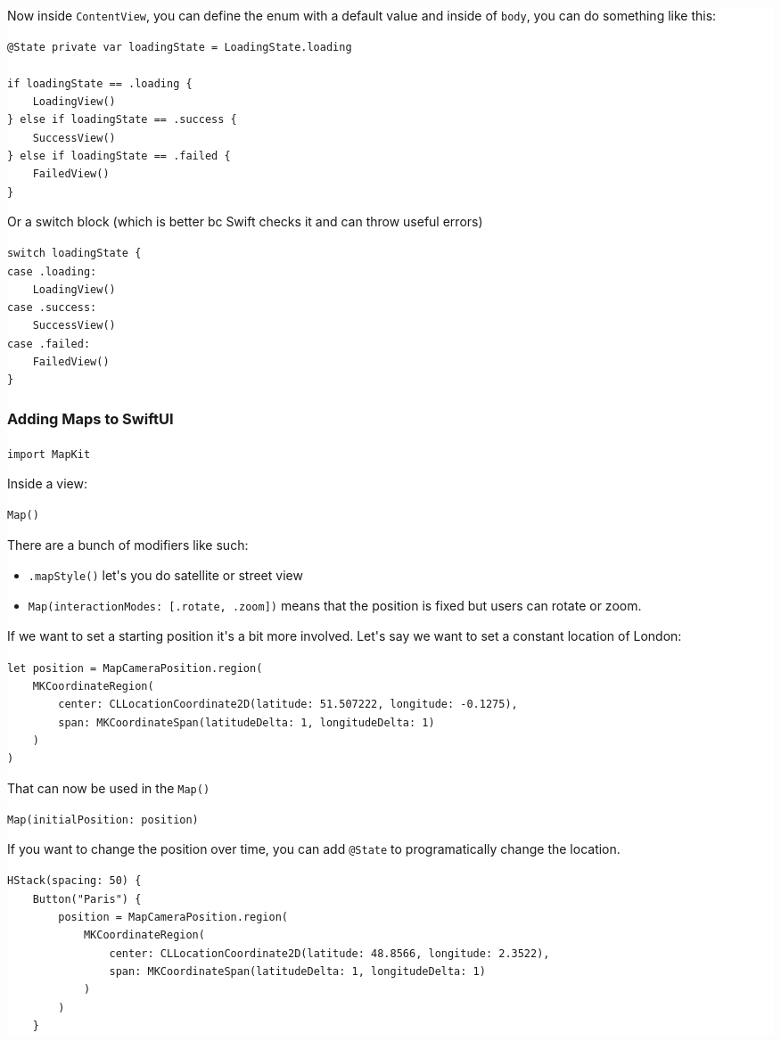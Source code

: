 Now inside `ContentView`, you can define the enum with a default value and inside of `body`, you can do something like this:

    @State private var loadingState = LoadingState.loading

    if loadingState == .loading {
        LoadingView()
    } else if loadingState == .success {
        SuccessView()
    } else if loadingState == .failed {
        FailedView()
    }

Or a switch block (which is better bc Swift checks it and can throw useful errors)

    switch loadingState {
    case .loading:
        LoadingView()
    case .success:
        SuccessView()
    case .failed:
        FailedView()
    }

### Adding Maps to SwiftUI

    import MapKit

Inside a view:

    Map()

There are a bunch of modifiers like such:

- `.mapStyle()` let's you do satellite or street view

- `Map(interactionModes: [.rotate, .zoom])` means that the position is fixed but users can rotate or zoom.

If we want to set a starting position it's a bit more involved. Let's say we want to set a constant location of London:

    let position = MapCameraPosition.region(
        MKCoordinateRegion(
            center: CLLocationCoordinate2D(latitude: 51.507222, longitude: -0.1275),
            span: MKCoordinateSpan(latitudeDelta: 1, longitudeDelta: 1)
        )
    )

That can now be used in the `Map()`

    Map(initialPosition: position)

If you want to change the position over time, you can add `@State` to programatically change the location.

    HStack(spacing: 50) {
        Button("Paris") {
            position = MapCameraPosition.region(
                MKCoordinateRegion(
                    center: CLLocationCoordinate2D(latitude: 48.8566, longitude: 2.3522),
                    span: MKCoordinateSpan(latitudeDelta: 1, longitudeDelta: 1)
                )
            )
        }
